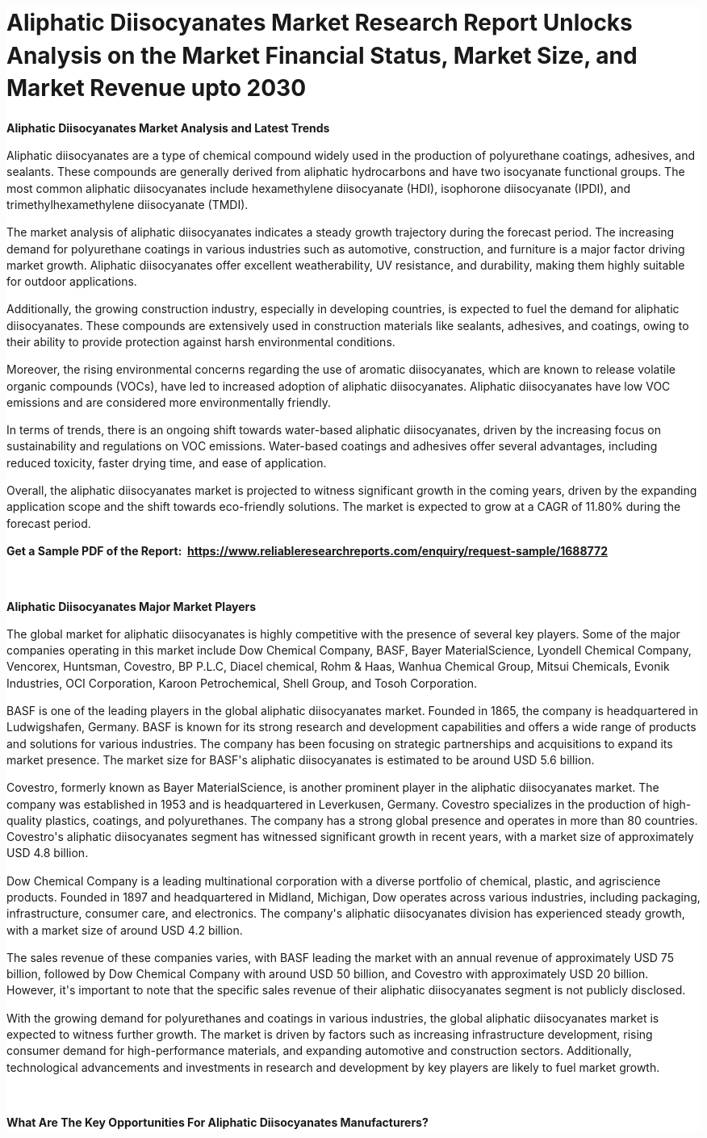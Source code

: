 <p><h1>Aliphatic Diisocyanates Market Research Report Unlocks Analysis on the Market Financial Status, Market Size, and Market Revenue upto 2030</h1></p><p><strong>Aliphatic Diisocyanates Market Analysis and Latest Trends</strong></p>
<p><p>Aliphatic diisocyanates are a type of chemical compound widely used in the production of polyurethane coatings, adhesives, and sealants. These compounds are generally derived from aliphatic hydrocarbons and have two isocyanate functional groups. The most common aliphatic diisocyanates include hexamethylene diisocyanate (HDI), isophorone diisocyanate (IPDI), and trimethylhexamethylene diisocyanate (TMDI).</p><p>The market analysis of aliphatic diisocyanates indicates a steady growth trajectory during the forecast period. The increasing demand for polyurethane coatings in various industries such as automotive, construction, and furniture is a major factor driving market growth. Aliphatic diisocyanates offer excellent weatherability, UV resistance, and durability, making them highly suitable for outdoor applications.</p><p>Additionally, the growing construction industry, especially in developing countries, is expected to fuel the demand for aliphatic diisocyanates. These compounds are extensively used in construction materials like sealants, adhesives, and coatings, owing to their ability to provide protection against harsh environmental conditions.</p><p>Moreover, the rising environmental concerns regarding the use of aromatic diisocyanates, which are known to release volatile organic compounds (VOCs), have led to increased adoption of aliphatic diisocyanates. Aliphatic diisocyanates have low VOC emissions and are considered more environmentally friendly.</p><p>In terms of trends, there is an ongoing shift towards water-based aliphatic diisocyanates, driven by the increasing focus on sustainability and regulations on VOC emissions. Water-based coatings and adhesives offer several advantages, including reduced toxicity, faster drying time, and ease of application.</p><p>Overall, the aliphatic diisocyanates market is projected to witness significant growth in the coming years, driven by the expanding application scope and the shift towards eco-friendly solutions. The market is expected to grow at a CAGR of 11.80% during the forecast period.</p></p>
<p><strong>Get a Sample PDF of the Report:&nbsp; <a href="https://www.reliableresearchreports.com/enquiry/request-sample/1688772">https://www.reliableresearchreports.com/enquiry/request-sample/1688772</a></strong></p>
<p>&nbsp;</p>
<p><strong>Aliphatic Diisocyanates Major Market Players</strong></p>
<p><p>The global market for aliphatic diisocyanates is highly competitive with the presence of several key players. Some of the major companies operating in this market include Dow Chemical Company, BASF, Bayer MaterialScience, Lyondell Chemical Company, Vencorex, Huntsman, Covestro, BP P.L.C, Diacel chemical, Rohm & Haas, Wanhua Chemical Group, Mitsui Chemicals, Evonik Industries, OCI Corporation, Karoon Petrochemical, Shell Group, and Tosoh Corporation.</p><p>BASF is one of the leading players in the global aliphatic diisocyanates market. Founded in 1865, the company is headquartered in Ludwigshafen, Germany. BASF is known for its strong research and development capabilities and offers a wide range of products and solutions for various industries. The company has been focusing on strategic partnerships and acquisitions to expand its market presence. The market size for BASF's aliphatic diisocyanates is estimated to be around USD 5.6 billion.</p><p>Covestro, formerly known as Bayer MaterialScience, is another prominent player in the aliphatic diisocyanates market. The company was established in 1953 and is headquartered in Leverkusen, Germany. Covestro specializes in the production of high-quality plastics, coatings, and polyurethanes. The company has a strong global presence and operates in more than 80 countries. Covestro's aliphatic diisocyanates segment has witnessed significant growth in recent years, with a market size of approximately USD 4.8 billion.</p><p>Dow Chemical Company is a leading multinational corporation with a diverse portfolio of chemical, plastic, and agriscience products. Founded in 1897 and headquartered in Midland, Michigan, Dow operates across various industries, including packaging, infrastructure, consumer care, and electronics. The company's aliphatic diisocyanates division has experienced steady growth, with a market size of around USD 4.2 billion.</p><p>The sales revenue of these companies varies, with BASF leading the market with an annual revenue of approximately USD 75 billion, followed by Dow Chemical Company with around USD 50 billion, and Covestro with approximately USD 20 billion. However, it's important to note that the specific sales revenue of their aliphatic diisocyanates segment is not publicly disclosed.</p><p>With the growing demand for polyurethanes and coatings in various industries, the global aliphatic diisocyanates market is expected to witness further growth. The market is driven by factors such as increasing infrastructure development, rising consumer demand for high-performance materials, and expanding automotive and construction sectors. Additionally, technological advancements and investments in research and development by key players are likely to fuel market growth.</p></p>
<p>&nbsp;</p>
<p><strong>What Are The Key Opportunities For Aliphatic Diisocyanates Manufacturers?</strong></p>